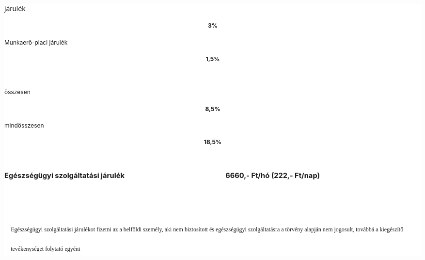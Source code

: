 járulék</span></p></td><td style="width: 115.15pt; border-top: none; border-left: none; border-bottom: solid windowtext 1.0pt; border-right: solid windowtext 1.0pt; mso-border-top-alt: solid windowtext .5pt; mso-border-left-alt: solid windowtext .5pt; mso-border-alt: solid windowtext .5pt; padding: 0cm 5.4pt 0cm 5.4pt;" valign="top" width="115"><p class="MsoNormal" style="text-align: center; tab-stops: 14.2pt; mso-layout-grid-align: none; text-autospace: none;" align="center"><strong style="mso-bidi-font-weight: normal;"><span style="font-size: 9.0pt;">3%</span></strong></p></td></tr><tr style="mso-yfti-irow: 3;"><td style="width: 106.4pt; border-top: none; border-left: none; border-bottom: solid windowtext 1.0pt; border-right: solid windowtext 1.0pt; mso-border-top-alt: solid windowtext .5pt; mso-border-left-alt: solid windowtext .5pt; mso-border-alt: solid windowtext .5pt; padding: 0cm 5.4pt 0cm 5.4pt;" valign="top" width="106"><p class="MsoNormal" style="text-align: left; tab-stops: 14.2pt; mso-layout-grid-align: none; text-autospace: none;" align="left"><span style="font-size: 9.0pt;">Munkaerő-piaci járulék</span></p></td><td style="width: 115.15pt; border-top: none; border-left: none; border-bottom: solid windowtext 1.0pt; border-right: solid windowtext 1.0pt; mso-border-top-alt: solid windowtext .5pt; mso-border-left-alt: solid windowtext .5pt; mso-border-alt: solid windowtext .5pt; padding: 0cm 5.4pt 0cm 5.4pt;" valign="top" width="115"><p class="MsoNormal" style="text-align: center; tab-stops: 14.2pt; mso-layout-grid-align: none; text-autospace: none;" align="center"><strong style="mso-bidi-font-weight: normal;"><span style="font-size: 9.0pt;">1,5%</span></strong></p></td></tr><tr style="mso-yfti-irow: 4;"><td style="width: 84.95pt; border-top: none; border-left: none; border-bottom: solid windowtext 1.0pt; border-right: solid windowtext 1.0pt; mso-border-top-alt: solid windowtext .5pt; mso-border-left-alt: solid windowtext .5pt; mso-border-alt: solid windowtext .5pt; padding: 0cm 5.4pt 0cm 5.4pt;" valign="top" width="85"><p class="MsoNormal" style="text-align: left; tab-stops: 14.2pt; mso-layout-grid-align: none; text-autospace: none;" align="left"><strong style="mso-bidi-font-weight: normal;"><span style="font-size: 9.0pt;">&nbsp;</span></strong></p></td><td style="width: 106.4pt; border-top: none; border-left: none; border-bottom: solid windowtext 1.0pt; border-right: solid windowtext 1.0pt; mso-border-top-alt: solid windowtext .5pt; mso-border-left-alt: solid windowtext .5pt; mso-border-alt: solid windowtext .5pt; padding: 0cm 5.4pt 0cm 5.4pt;" valign="top" width="106"><p class="MsoNormal" style="text-align: left; tab-stops: 14.2pt; mso-layout-grid-align: none; text-autospace: none;" align="left"><span style="font-size: 9.0pt;">összesen</span></p></td><td style="width: 115.15pt; border-top: none; border-left: none; border-bottom: solid windowtext 1.0pt; border-right: solid windowtext 1.0pt; mso-border-top-alt: solid windowtext .5pt; mso-border-left-alt: solid windowtext .5pt; mso-border-alt: solid windowtext .5pt; padding: 0cm 5.4pt 0cm 5.4pt;" valign="top" width="115"><p class="MsoNormal" style="text-align: center; tab-stops: 14.2pt; mso-layout-grid-align: none; text-autospace: none;" align="center"><strong style="mso-bidi-font-weight: normal;"><span style="font-size: 9.0pt;">8,5%</span></strong></p></td></tr><tr style="mso-yfti-irow: 5; mso-yfti-lastrow: yes;"><td style="width: 191.35pt; border-top: none; border-left: none; border-bottom: solid windowtext 1.0pt; border-right: solid windowtext 1.0pt; mso-border-top-alt: solid windowtext .5pt; mso-border-left-alt: solid windowtext .5pt; mso-border-alt: solid windowtext .5pt; padding: 0cm 5.4pt 0cm 5.4pt;" colspan="2" valign="top" width="191"><p class="MsoNormal" style="text-align: left; tab-stops: 14.2pt; mso-layout-grid-align: none; text-autospace: none;" align="left"><span style="font-size: 9.0pt;">mindösszesen</span></p></td><td style="width: 115.15pt; border-top: none; border-left: none; border-bottom: solid windowtext 1.0pt; border-right: solid windowtext 1.0pt; mso-border-top-alt: solid windowtext .5pt; mso-border-left-alt: solid windowtext .5pt; mso-border-alt: solid windowtext .5pt; padding: 0cm 5.4pt 0cm 5.4pt;" valign="top" width="115"><p class="MsoNormal" style="text-align: center; tab-stops: 14.2pt; mso-layout-grid-align: none; text-autospace: none;" align="center"><strong style="mso-bidi-font-weight: normal;"><span style="font-size: 9.0pt;">18,5%</span></strong></p></td></tr></tbody></table><p class="MsoNormal" style="tab-stops: 14.2pt;"><strong style="mso-bidi-font-weight: normal;"><span style="font-size: 11.0pt;">&nbsp;</span></strong></p><p class="MsoNormal" style="tab-stops: 14.2pt;"><strong><span style="font-size: 11.0pt;">Egészségügyi szolgáltatási járulék<span style="mso-tab-count: 5;">&nbsp;&nbsp;&nbsp;&nbsp;&nbsp;&nbsp;&nbsp;&nbsp;&nbsp;&nbsp;&nbsp;&nbsp;&nbsp;&nbsp;&nbsp;&nbsp;&nbsp;&nbsp;&nbsp;&nbsp;&nbsp;&nbsp;&nbsp;&nbsp;&nbsp;&nbsp;&nbsp;&nbsp;&nbsp;&nbsp;&nbsp;&nbsp;&nbsp;&nbsp;&nbsp;&nbsp;&nbsp;&nbsp;&nbsp;&nbsp;&nbsp;&nbsp;&nbsp;&nbsp;&nbsp;&nbsp;&nbsp;&nbsp;&nbsp;&nbsp;&nbsp;&nbsp;&nbsp;&nbsp;&nbsp;&nbsp;&nbsp;&nbsp;&nbsp; </span>6660,- Ft/hó (222,- Ft/nap)</span></strong><strong style="mso-bidi-font-weight: normal;"><span style="font-size: 11.0pt;"></span></strong></p><p class="MsoNormal" style="tab-stops: 14.2pt;"><strong style="mso-bidi-font-weight: normal;"><span style="font-size: 9.0pt;">&nbsp;</span></strong></p><h1 style="margin-left: 9.9pt; page-break-after: auto; mso-layout-grid-align: none; text-autospace: none;"><span style="font-size: 9.0pt; font-family: 'Times New Roman'; font-weight: normal; mso-bidi-font-weight: bold;">Egészségügyi szolgáltatási járulékot fizetni az a belföldi személy, aki nem biztosított és egészségügyi szolgáltatásra a törvény alapján nem jogosult, továbbá a kiegészítő tevékenységet folytató egyéni